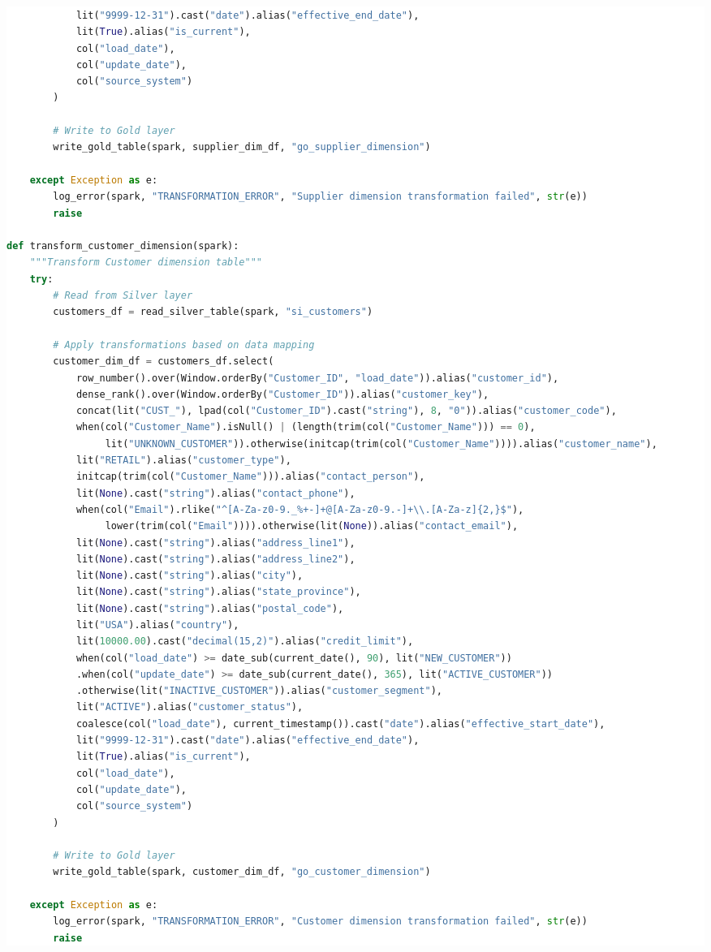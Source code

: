 ```python
            lit("9999-12-31").cast("date").alias("effective_end_date"),
            lit(True).alias("is_current"),
            col("load_date"),
            col("update_date"),
            col("source_system")
        )
        
        # Write to Gold layer
        write_gold_table(spark, supplier_dim_df, "go_supplier_dimension")
        
    except Exception as e:
        log_error(spark, "TRANSFORMATION_ERROR", "Supplier dimension transformation failed", str(e))
        raise

def transform_customer_dimension(spark):
    """Transform Customer dimension table"""
    try:
        # Read from Silver layer
        customers_df = read_silver_table(spark, "si_customers")
        
        # Apply transformations based on data mapping
        customer_dim_df = customers_df.select(
            row_number().over(Window.orderBy("Customer_ID", "load_date")).alias("customer_id"),
            dense_rank().over(Window.orderBy("Customer_ID")).alias("customer_key"),
            concat(lit("CUST_"), lpad(col("Customer_ID").cast("string"), 8, "0")).alias("customer_code"),
            when(col("Customer_Name").isNull() | (length(trim(col("Customer_Name"))) == 0), 
                 lit("UNKNOWN_CUSTOMER")).otherwise(initcap(trim(col("Customer_Name")))).alias("customer_name"),
            lit("RETAIL").alias("customer_type"),
            initcap(trim(col("Customer_Name"))).alias("contact_person"),
            lit(None).cast("string").alias("contact_phone"),
            when(col("Email").rlike("^[A-Za-z0-9._%+-]+@[A-Za-z0-9.-]+\\.[A-Za-z]{2,}$"), 
                 lower(trim(col("Email")))).otherwise(lit(None)).alias("contact_email"),
            lit(None).cast("string").alias("address_line1"),
            lit(None).cast("string").alias("address_line2"),
            lit(None).cast("string").alias("city"),
            lit(None).cast("string").alias("state_province"),
            lit(None).cast("string").alias("postal_code"),
            lit("USA").alias("country"),
            lit(10000.00).cast("decimal(15,2)").alias("credit_limit"),
            when(col("load_date") >= date_sub(current_date(), 90), lit("NEW_CUSTOMER"))
            .when(col("update_date") >= date_sub(current_date(), 365), lit("ACTIVE_CUSTOMER"))
            .otherwise(lit("INACTIVE_CUSTOMER")).alias("customer_segment"),
            lit("ACTIVE").alias("customer_status"),
            coalesce(col("load_date"), current_timestamp()).cast("date").alias("effective_start_date"),
            lit("9999-12-31").cast("date").alias("effective_end_date"),
            lit(True).alias("is_current"),
            col("load_date"),
            col("update_date"),
            col("source_system")
        )
        
        # Write to Gold layer
        write_gold_table(spark, customer_dim_df, "go_customer_dimension")
        
    except Exception as e:
        log_error(spark, "TRANSFORMATION_ERROR", "Customer dimension transformation failed", str(e))
        raise

```